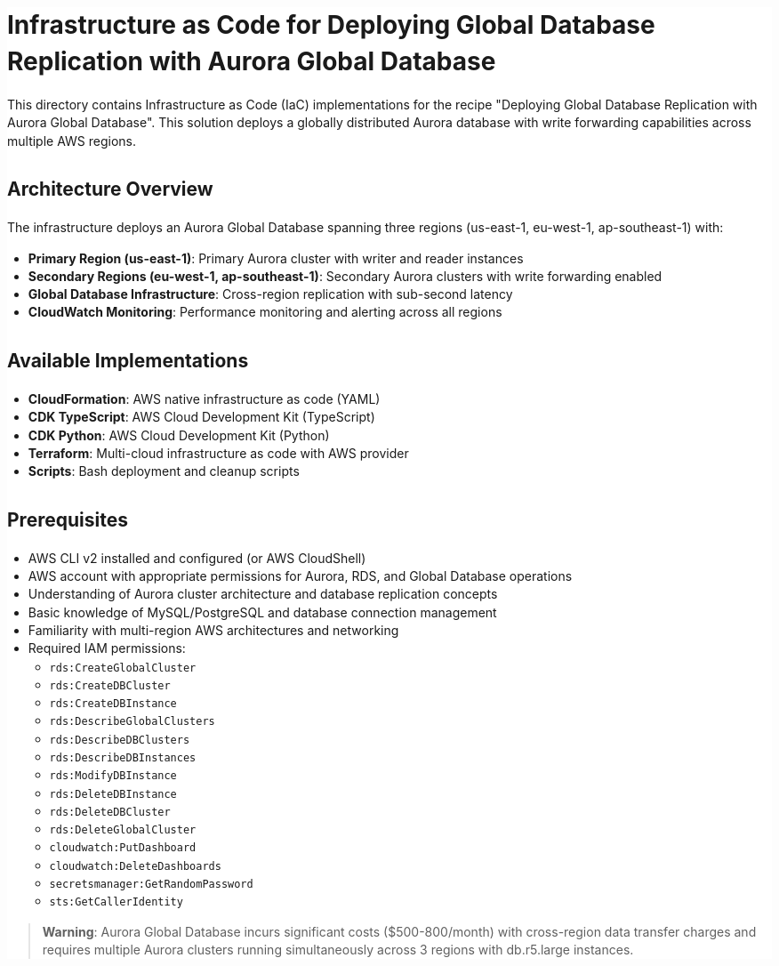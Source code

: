 # Infrastructure as Code for Deploying Global Database Replication with Aurora Global Database

This directory contains Infrastructure as Code (IaC) implementations for the recipe "Deploying Global Database Replication with Aurora Global Database". This solution deploys a globally distributed Aurora database with write forwarding capabilities across multiple AWS regions.

## Architecture Overview

The infrastructure deploys an Aurora Global Database spanning three regions (us-east-1, eu-west-1, ap-southeast-1) with:

- **Primary Region (us-east-1)**: Primary Aurora cluster with writer and reader instances
- **Secondary Regions (eu-west-1, ap-southeast-1)**: Secondary Aurora clusters with write forwarding enabled
- **Global Database Infrastructure**: Cross-region replication with sub-second latency
- **CloudWatch Monitoring**: Performance monitoring and alerting across all regions

## Available Implementations

- **CloudFormation**: AWS native infrastructure as code (YAML)
- **CDK TypeScript**: AWS Cloud Development Kit (TypeScript)
- **CDK Python**: AWS Cloud Development Kit (Python)
- **Terraform**: Multi-cloud infrastructure as code with AWS provider
- **Scripts**: Bash deployment and cleanup scripts

## Prerequisites

- AWS CLI v2 installed and configured (or AWS CloudShell)
- AWS account with appropriate permissions for Aurora, RDS, and Global Database operations
- Understanding of Aurora cluster architecture and database replication concepts
- Basic knowledge of MySQL/PostgreSQL and database connection management
- Familiarity with multi-region AWS architectures and networking
- Required IAM permissions:
  - `rds:CreateGlobalCluster`
  - `rds:CreateDBCluster`
  - `rds:CreateDBInstance`
  - `rds:DescribeGlobalClusters`
  - `rds:DescribeDBClusters`
  - `rds:DescribeDBInstances`
  - `rds:ModifyDBInstance`
  - `rds:DeleteDBInstance`
  - `rds:DeleteDBCluster`
  - `rds:DeleteGlobalCluster`
  - `cloudwatch:PutDashboard`
  - `cloudwatch:DeleteDashboards`
  - `secretsmanager:GetRandomPassword`
  - `sts:GetCallerIdentity`

> **Warning**: Aurora Global Database incurs significant costs ($500-800/month) with cross-region data transfer charges and requires multiple Aurora clusters running simultaneously across 3 regions with db.r5.large instances.
